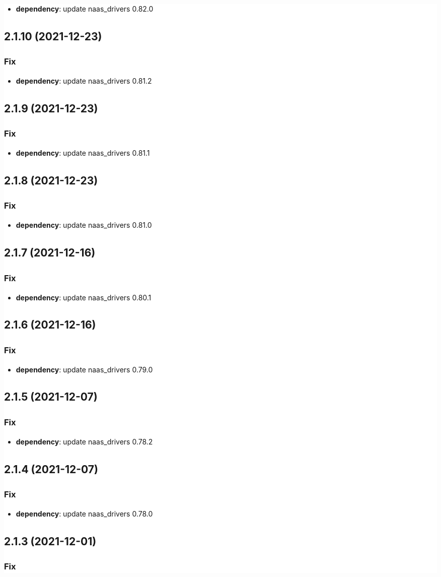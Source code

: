 - **dependency**: update naas_drivers 0.82.0

## 2.1.10 (2021-12-23)

### Fix

- **dependency**: update naas_drivers 0.81.2

## 2.1.9 (2021-12-23)

### Fix

- **dependency**: update naas_drivers 0.81.1

## 2.1.8 (2021-12-23)

### Fix

- **dependency**: update naas_drivers 0.81.0

## 2.1.7 (2021-12-16)

### Fix

- **dependency**: update naas_drivers 0.80.1

## 2.1.6 (2021-12-16)

### Fix

- **dependency**: update naas_drivers 0.79.0

## 2.1.5 (2021-12-07)

### Fix

- **dependency**: update naas_drivers 0.78.2

## 2.1.4 (2021-12-07)

### Fix

- **dependency**: update naas_drivers 0.78.0

## 2.1.3 (2021-12-01)

### Fix
